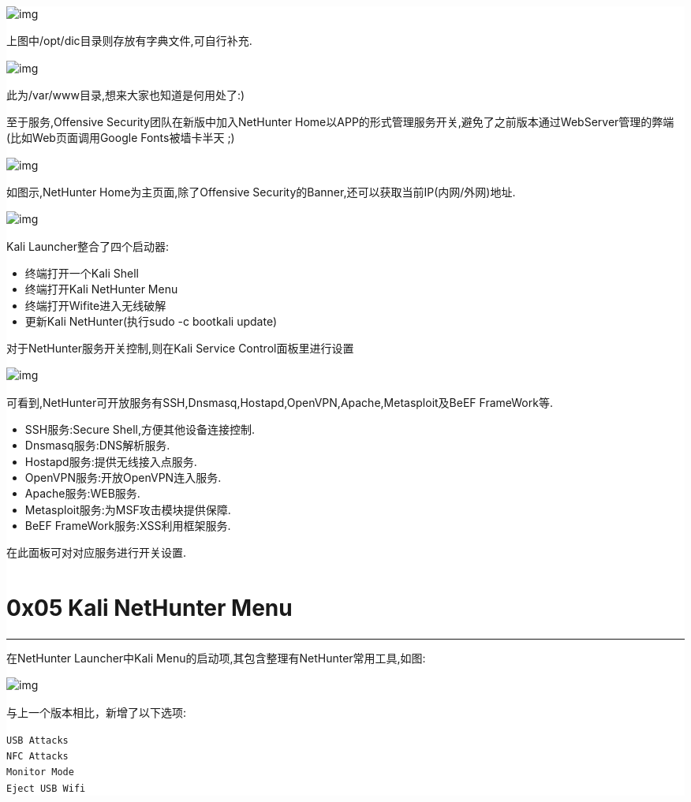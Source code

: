 ![img](http://drops.javaweb.org/uploads/images/8d53974637b0c30010e1c33fbad8fc04345f193b.jpg)

上图中/opt/dic目录则存放有字典文件,可自行补充.

![img](http://drops.javaweb.org/uploads/images/8b09b99b8465f1b2f33ec2dd53385231e653297a.jpg)

此为/var/www目录,想来大家也知道是何用处了:)

至于服务,Offensive Security团队在新版中加入NetHunter Home以APP的形式管理服务开关,避免了之前版本通过WebServer管理的弊端(比如Web页面调用Google Fonts被墙卡半天 ;)

![img](http://drops.javaweb.org/uploads/images/abd2fcce48e09579a38603044324082d9b73f60d.jpg)

如图示,NetHunter Home为主页面,除了Offensive Security的Banner,还可以获取当前IP(内网/外网)地址.

![img](http://drops.javaweb.org/uploads/images/1ac2b245d6fbc2a0dcd9a5e9e467af3b8966e656.jpg)

Kali Launcher整合了四个启动器:

*   终端打开一个Kali Shell
*   终端打开Kali NetHunter Menu
*   终端打开Wifite进入无线破解
*   更新Kali NetHunter(执行sudo -c bootkali update)

对于NetHunter服务开关控制,则在Kali Service Control面板里进行设置

![img](http://drops.javaweb.org/uploads/images/f5c0e7c2a5a25ed16be04a7755a7b5f38d6bc8b6.jpg)

可看到,NetHunter可开放服务有SSH,Dnsmasq,Hostapd,OpenVPN,Apache,Metasploit及BeEF FrameWork等.

*   SSH服务:Secure Shell,方便其他设备连接控制.
*   Dnsmasq服务:DNS解析服务.
*   Hostapd服务:提供无线接入点服务.
*   OpenVPN服务:开放OpenVPN连入服务.
*   Apache服务:WEB服务.
*   Metasploit服务:为MSF攻击模块提供保障.
*   BeEF FrameWork服务:XSS利用框架服务.

在此面板可对对应服务进行开关设置.

0x05 Kali NetHunter Menu
========================

* * *

在NetHunter Launcher中Kali Menu的启动项,其包含整理有NetHunter常用工具,如图:

![img](http://drops.javaweb.org/uploads/images/2e8fde3cb3035c5bd5ba8e46182f00afc595ea83.jpg)

与上一个版本相比，新增了以下选项:

```
USB Attacks
NFC Attacks
Monitor Mode
Eject USB Wifi

```
